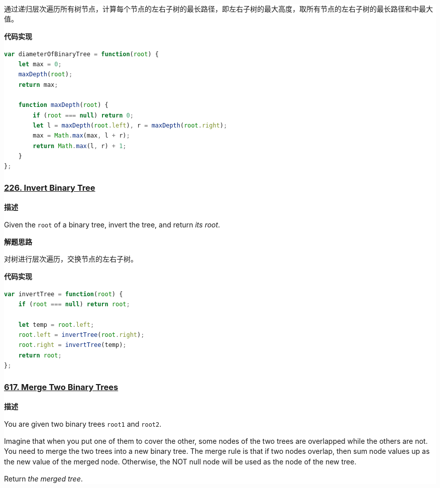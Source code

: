 通过递归层次遍历所有树节点，计算每个节点的左右子树的最长路径，即左右子树的最大高度，取所有节点的左右子树的最长路径和中最大值。

**代码实现**

```js
var diameterOfBinaryTree = function(root) {
    let max = 0;
    maxDepth(root);
    return max;
    
    function maxDepth(root) {
        if (root === null) return 0;
        let l = maxDepth(root.left), r = maxDepth(root.right);
        max = Math.max(max, l + r);
        return Math.max(l, r) + 1;
    }
};
```

### [226. Invert Binary Tree](https://leetcode.com/problems/invert-binary-tree/description/)

**描述**

Given the `root` of a binary tree, invert the tree, and return *its root*.

**解题思路**

对树进行层次遍历，交换节点的左右子树。

**代码实现**

```js
var invertTree = function(root) {
    if (root === null) return root;
    
    let temp = root.left;
    root.left = invertTree(root.right);
    root.right = invertTree(temp);
    return root;
};
```

### [617. Merge Two Binary Trees](https://leetcode.com/problems/merge-two-binary-trees/description/)

**描述**

You are given two binary trees `root1` and `root2`.

Imagine that when you put one of them to cover the other, some nodes of the two trees are overlapped while the others are not. You need to merge the two trees into a new binary tree. The merge rule is that if two nodes overlap, then sum node values up as the new value of the merged node. Otherwise, the NOT null node will be used as the node of the new tree.

Return *the merged tree*.
